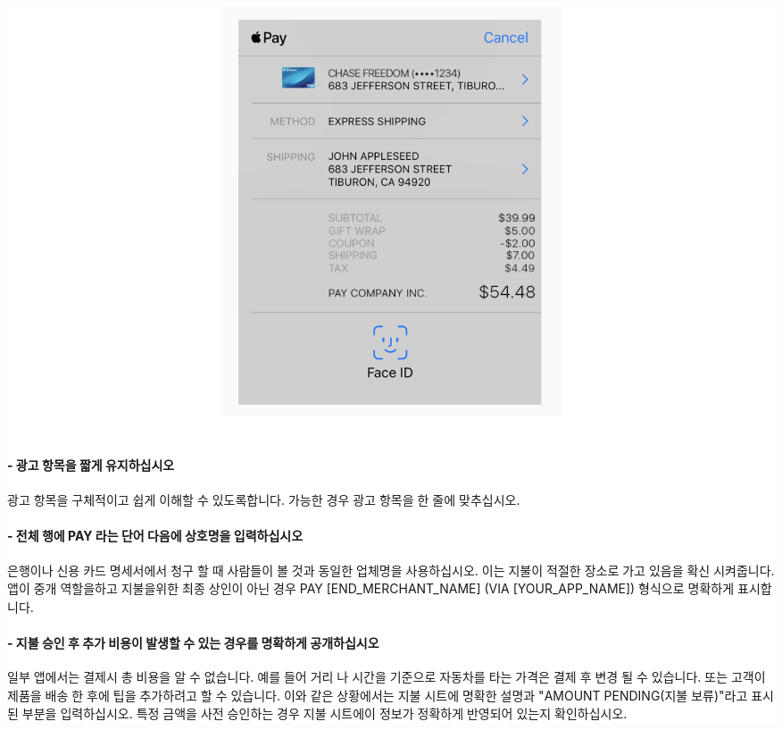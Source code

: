 <center><img src="/img/posts/applePay-12.png" width="382"></center> <br> 

#### - 광고 항목을 짧게 유지하십시오

광고 항목을 구체적이고 쉽게 이해할 수 있도록합니다. 가능한 경우 광고 항목을 한 줄에 맞추십시오.

#### - 전체 행에 PAY 라는 단어 다음에 상호명을 입력하십시오

은행이나 신용 카드 명세서에서 청구 할 때 사람들이 볼 것과 동일한 업체명을 사용하십시오. 이는 지불이 적절한 장소로 가고 있음을 확신 시켜줍니다. 앱이 중개 역할을하고 지불을위한 최종 상인이 아닌 경우 PAY [END_MERCHANT_NAME] (VIA [YOUR_APP_NAME]) 형식으로 명확하게 표시합니다.

#### - 지불 승인 후 추가 비용이 발생할 수 있는 경우를 명확하게 공개하십시오

일부 앱에서는 결제시 총 비용을 알 수 없습니다. 예를 들어 거리 나 시간을 기준으로 자동차를 타는 가격은 결제 후 변경 될 수 있습니다. 또는 고객이 제품을 배송 한 후에 팁을 추가하려고 할 수 있습니다. 이와 같은 상황에서는 지불 시트에 명확한 설명과 "AMOUNT PENDING(지불 보류)"라고 표시된 부분을 입력하십시오. 특정 금액을 사전 승인하는 경우 지불 시트에이 정보가 정확하게 반영되어 있는지 확인하십시오.
